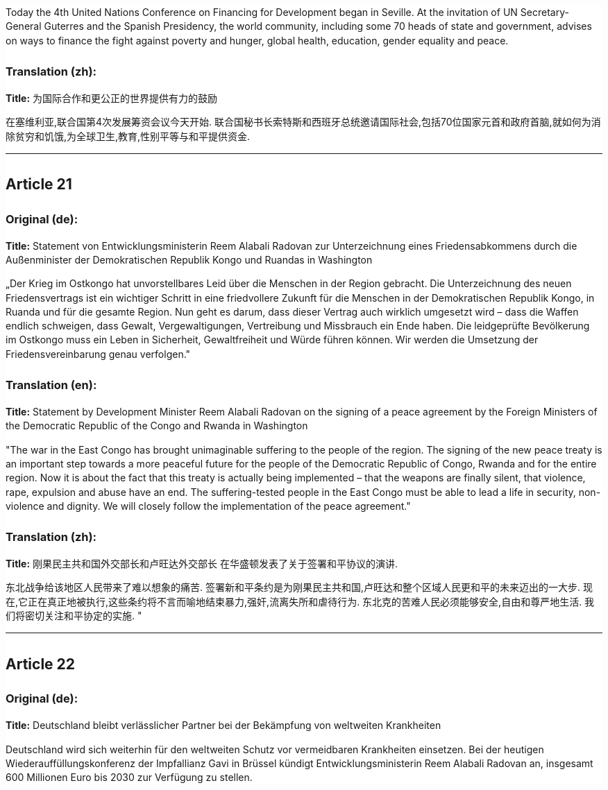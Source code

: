 Today the 4th United Nations Conference on Financing for Development began in Seville. At the invitation of UN Secretary-General Guterres and the Spanish Presidency, the world community, including some 70 heads of state and government, advises on ways to finance the fight against poverty and hunger, global health, education, gender equality and peace.

### Translation (zh):
**Title:** 为国际合作和更公正的世界提供有力的鼓励

在塞维利亚,联合国第4次发展筹资会议今天开始. 联合国秘书长索特斯和西班牙总统邀请国际社会,包括70位国家元首和政府首脑,就如何为消除贫穷和饥饿,为全球卫生,教育,性别平等与和平提供资金.

---

## Article 21
### Original (de):
**Title:** Statement von Entwicklungsministerin Reem Alabali Radovan zur Unterzeichnung eines Friedensabkommens durch die Außenminister der Demokratischen Republik Kongo und Ruandas in Washington

„Der Krieg im Ostkongo hat unvorstellbares Leid über die Menschen in der Region gebracht. Die Unterzeichnung des neuen Friedensvertrags ist ein wichtiger Schritt in eine friedvollere Zukunft für die Menschen in der Demokratischen Republik Kongo, in Ruanda und für die gesamte Region. Nun geht es darum, dass dieser Vertrag auch wirklich umgesetzt wird – dass die Waffen endlich schweigen, dass Gewalt, Vergewaltigungen, Vertreibung und Missbrauch ein Ende haben. Die leidgeprüfte Bevölkerung im Ostkongo muss ein Leben in Sicherheit, Gewaltfreiheit und Würde führen können. Wir werden die Umsetzung der Friedensvereinbarung genau verfolgen."

### Translation (en):
**Title:** Statement by Development Minister Reem Alabali Radovan on the signing of a peace agreement by the Foreign Ministers of the Democratic Republic of the Congo and Rwanda in Washington

"The war in the East Congo has brought unimaginable suffering to the people of the region. The signing of the new peace treaty is an important step towards a more peaceful future for the people of the Democratic Republic of Congo, Rwanda and for the entire region. Now it is about the fact that this treaty is actually being implemented – that the weapons are finally silent, that violence, rape, expulsion and abuse have an end. The suffering-tested people in the East Congo must be able to lead a life in security, non-violence and dignity. We will closely follow the implementation of the peace agreement."

### Translation (zh):
**Title:** 刚果民主共和国外交部长和卢旺达外交部长 在华盛顿发表了关于签署和平协议的演讲.

东北战争给该地区人民带来了难以想象的痛苦. 签署新和平条约是为刚果民主共和国,卢旺达和整个区域人民更和平的未来迈出的一大步. 现在,它正在真正地被执行,这些条约将不言而喻地结束暴力,强奸,流离失所和虐待行为. 东北克的苦难人民必须能够安全,自由和尊严地生活. 我们将密切关注和平协定的实施. "

---

## Article 22
### Original (de):
**Title:** Deutschland bleibt verlässlicher Partner bei der Bekämpfung von weltweiten Krankheiten

Deutschland wird sich weiterhin für den weltweiten Schutz vor vermeidbaren Krankheiten einsetzen. Bei der heutigen Wiederauffüllungskonferenz der Impfallianz Gavi in Brüssel kündigt Entwicklungsministerin Reem Alabali Radovan an, insgesamt 600 Millionen Euro bis 2030 zur Verfügung zu stellen.
